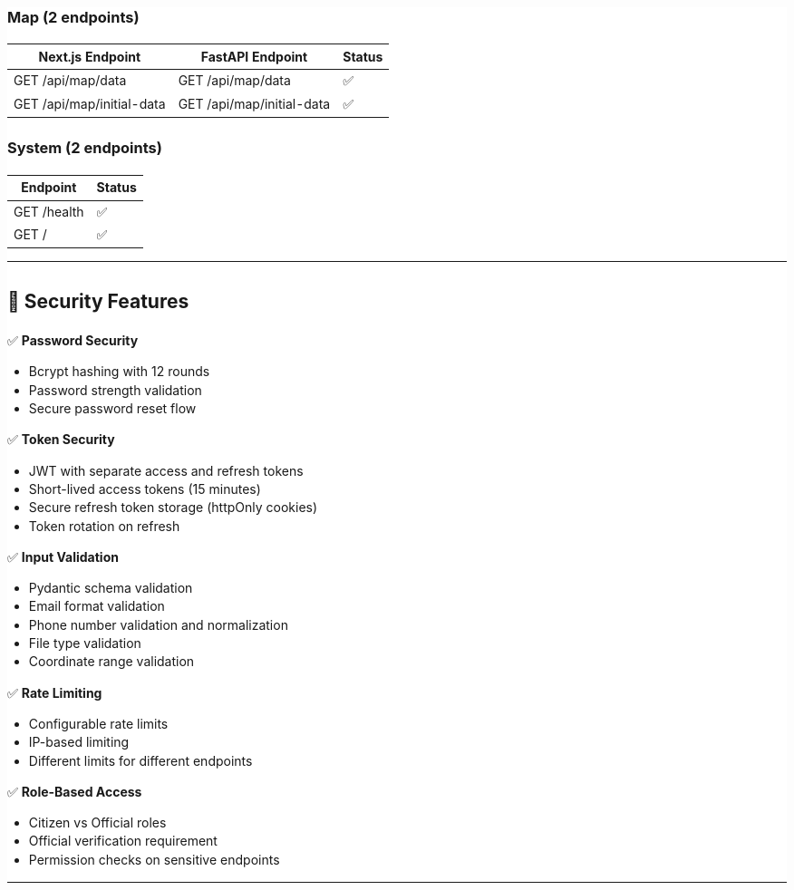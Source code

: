 ### Map (2 endpoints)

| Next.js Endpoint          | FastAPI Endpoint          | Status |
| ------------------------- | ------------------------- | ------ |
| GET /api/map/data         | GET /api/map/data         | ✅     |
| GET /api/map/initial-data | GET /api/map/initial-data | ✅     |

### System (2 endpoints)

| Endpoint    | Status |
| ----------- | ------ |
| GET /health | ✅     |
| GET /       | ✅     |

---

## 🔐 Security Features

✅ **Password Security**

- Bcrypt hashing with 12 rounds
- Password strength validation
- Secure password reset flow

✅ **Token Security**

- JWT with separate access and refresh tokens
- Short-lived access tokens (15 minutes)
- Secure refresh token storage (httpOnly cookies)
- Token rotation on refresh

✅ **Input Validation**

- Pydantic schema validation
- Email format validation
- Phone number validation and normalization
- File type validation
- Coordinate range validation

✅ **Rate Limiting**

- Configurable rate limits
- IP-based limiting
- Different limits for different endpoints

✅ **Role-Based Access**

- Citizen vs Official roles
- Official verification requirement
- Permission checks on sensitive endpoints

---
